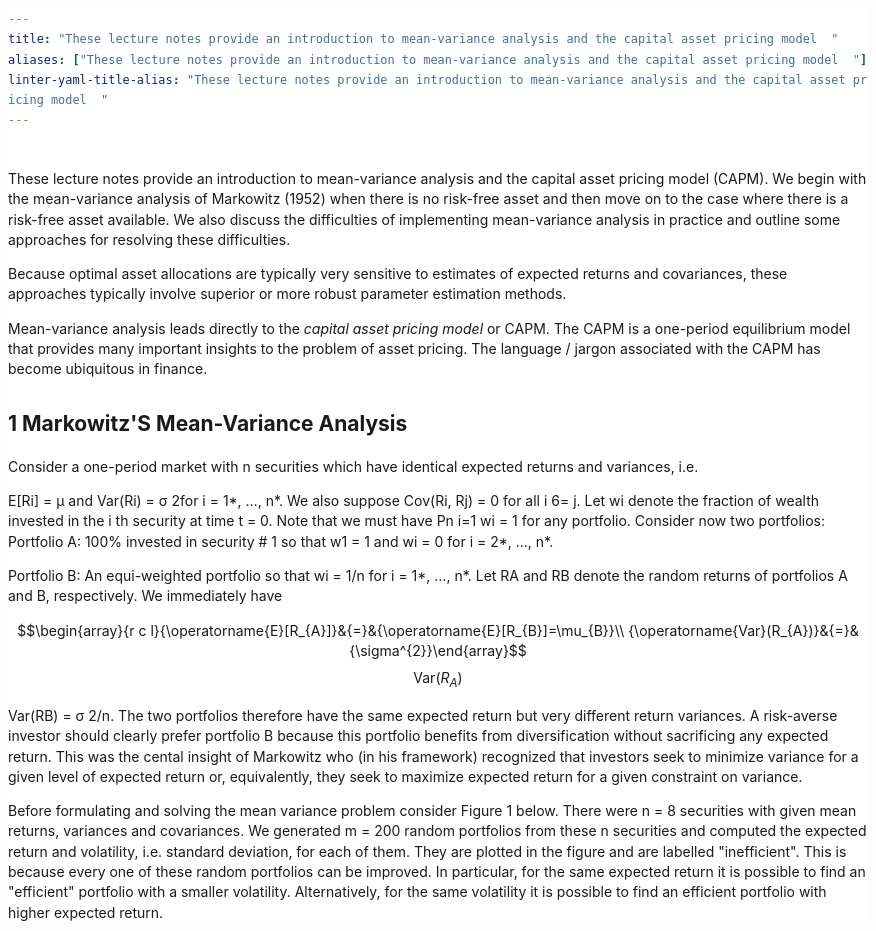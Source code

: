 ```yaml
---
title: "These lecture notes provide an introduction to mean-variance analysis and the capital asset pricing model  "
aliases: ["These lecture notes provide an introduction to mean-variance analysis and the capital asset pricing model  "]
linter-yaml-title-alias: "These lecture notes provide an introduction to mean-variance analysis and the capital asset pricing model  "
---
```


#

These lecture notes provide an introduction to mean-variance analysis and the capital asset pricing model
(CAPM). We begin with the mean-variance analysis of Markowitz (1952) when there is no risk-free asset and then move on to the case where there is a risk-free asset available. We also discuss the difficulties of implementing mean-variance analysis in practice and outline some approaches for resolving these difficulties.

Because optimal asset allocations are typically very sensitive to estimates of expected returns and covariances, these approaches typically involve superior or more robust parameter estimation methods.

Mean-variance analysis leads directly to the *capital asset pricing model* or CAPM. The CAPM is a one-period equilibrium model that provides many important insights to the problem of asset pricing. The language / jargon associated with the CAPM has become ubiquitous in finance.

## 1 Markowitz'S Mean-Variance Analysis

Consider a one-period market with n securities which have identical expected returns and variances, i.e.

E[Ri] = µ and Var(Ri) = σ 2for i = 1*, …, n*. We also suppose Cov(Ri, Rj) = 0 for all i 6= j. Let wi denote the fraction of wealth invested in the i th security at time t = 0. Note that we must have Pn i=1 wi = 1 for any portfolio. Consider now two portfolios:
Portfolio A: 100% invested in security \# 1 so that w1 = 1 and wi = 0 for i = 2*, …, n*.

Portfolio B: An equi-weighted portfolio so that wi = 1/n for i = 1*, …, n*. Let RA and RB denote the random returns of portfolios A and B, respectively. We immediately have

$$\begin{array}{r c l}{\operatorname{E}[R_{A}]}&{=}&{\operatorname{E}[R_{B}]=\mu_{B}}\\ {\operatorname{Var}(R_{A})}&{=}&{\sigma^{2}}\end{array}$$
$$\mathrm{Var}(R_{A})$$

Var(RB) = σ
2/n.
The two portfolios therefore have the same expected return but very different return variances. A risk-averse investor should clearly prefer portfolio B because this portfolio benefits from diversification without sacrificing any expected return. This was the cental insight of Markowitz who (in his framework) recognized that investors seek to minimize variance for a given level of expected return or, equivalently, they seek to maximize expected return for a given constraint on variance.

Before formulating and solving the mean variance problem consider Figure 1 below. There were n = 8 securities with given mean returns, variances and covariances. We generated m = 200 random portfolios from these n securities and computed the expected return and volatility, i.e. standard deviation, for each of them. They are plotted in the figure and are labelled "inefficient". This is because every one of these random portfolios can be improved. In particular, for the same expected return it is possible to find an "efficient" portfolio with a smaller volatility. Alternatively, for the same volatility it is possible to find an efficient portfolio with higher expected return.
